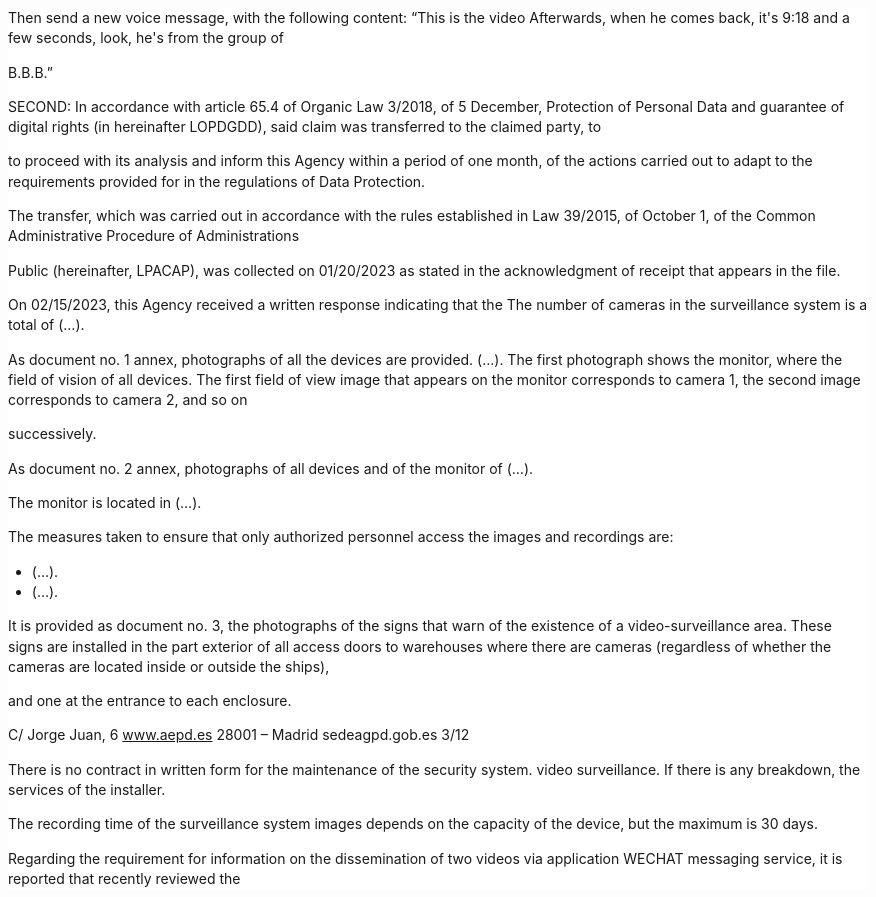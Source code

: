 Then send a new voice message, with the following content: “This is the video
Afterwards, when he comes back, it's 9:18 and a few seconds, look, he's from the group of

B.B.B.”

SECOND: In accordance with article 65.4 of Organic Law 3/2018, of 5
December, Protection of Personal Data and guarantee of digital rights (in
hereinafter LOPDGDD), said claim was transferred to the claimed party, to

to proceed with its analysis and inform this Agency within a period of one month, of the
actions carried out to adapt to the requirements provided for in the regulations of
Data Protection.

The transfer, which was carried out in accordance with the rules established in Law 39/2015, of
October 1, of the Common Administrative Procedure of Administrations

Public (hereinafter, LPACAP), was collected on 01/20/2023 as stated in the
acknowledgment of receipt that appears in the file.

On 02/15/2023, this Agency received a written response indicating that the
The number of cameras in the surveillance system is a total of (…).

As document no. 1 annex, photographs of all the devices are provided.
(…). The first photograph shows the monitor, where the field of vision of
all devices. The first field of view image that appears on the
monitor corresponds to camera 1, the second image corresponds to camera 2, and so on

successively.

As document no. 2 annex, photographs of all devices and
of the monitor of (…).

The monitor is located in (…).

The measures taken to ensure that only authorized personnel access the
images and recordings are:
- (…).
- (…).

It is provided as document no. 3, the photographs of the signs that warn of the
existence of a video-surveillance area. These signs are installed in the part
exterior of all access doors to warehouses where there are cameras
(regardless of whether the cameras are located inside or outside the ships),

and one at the entrance to each enclosure.

C/ Jorge Juan, 6 www.aepd.es
28001 – Madrid sedeagpd.gob.es 3/12

There is no contract in written form for the maintenance of the security system.
video surveillance. If there is any breakdown, the services of the
installer.

The recording time of the surveillance system images depends on the
capacity of the device, but the maximum is 30 days.

Regarding the requirement for information on the dissemination of two videos via application
WECHAT messaging service, it is reported that recently reviewed the
